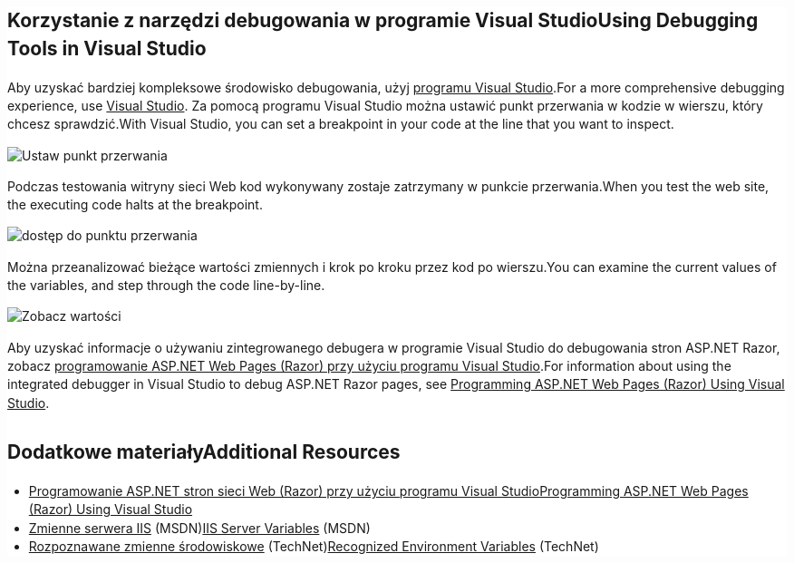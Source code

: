 ## <a name="using-debugging-tools-in-visual-studio"></a><span data-ttu-id="b6dde-192">Korzystanie z narzędzi debugowania w programie Visual Studio</span><span class="sxs-lookup"><span data-stu-id="b6dde-192">Using Debugging Tools in Visual Studio</span></span>

<span data-ttu-id="b6dde-193">Aby uzyskać bardziej kompleksowe środowisko debugowania, użyj [programu Visual Studio](https://visualstudio.microsoft.com/downloads/?utm_medium=microsoft&utm_source=docs.microsoft.com&utm_campaign=button+cta&utm_content=download+vs2017).</span><span class="sxs-lookup"><span data-stu-id="b6dde-193">For a more comprehensive debugging experience, use [Visual Studio](https://visualstudio.microsoft.com/downloads/?utm_medium=microsoft&utm_source=docs.microsoft.com&utm_campaign=button+cta&utm_content=download+vs2017).</span></span> <span data-ttu-id="b6dde-194">Za pomocą programu Visual Studio można ustawić punkt przerwania w kodzie w wierszu, który chcesz sprawdzić.</span><span class="sxs-lookup"><span data-stu-id="b6dde-194">With Visual Studio, you can set a breakpoint in your code at the line that you want to inspect.</span></span>

![Ustaw punkt przerwania](introduction-to-debugging/_static/image1.png)

<span data-ttu-id="b6dde-196">Podczas testowania witryny sieci Web kod wykonywany zostaje zatrzymany w punkcie przerwania.</span><span class="sxs-lookup"><span data-stu-id="b6dde-196">When you test the web site, the executing code halts at the breakpoint.</span></span>

![dostęp do punktu przerwania](introduction-to-debugging/_static/image2.png)

<span data-ttu-id="b6dde-198">Można przeanalizować bieżące wartości zmiennych i krok po kroku przez kod po wierszu.</span><span class="sxs-lookup"><span data-stu-id="b6dde-198">You can examine the current values of the variables, and step through the code line-by-line.</span></span>

![Zobacz wartości](introduction-to-debugging/_static/image3.png)

<span data-ttu-id="b6dde-200">Aby uzyskać informacje o używaniu zintegrowanego debugera w programie Visual Studio do debugowania stron ASP.NET Razor, zobacz [programowanie ASP.NET Web Pages (Razor) przy użyciu programu Visual Studio](https://go.microsoft.com/fwlink/?LinkId=205854).</span><span class="sxs-lookup"><span data-stu-id="b6dde-200">For information about using the integrated debugger in Visual Studio to debug ASP.NET Razor pages, see [Programming ASP.NET Web Pages (Razor) Using Visual Studio](https://go.microsoft.com/fwlink/?LinkId=205854).</span></span>

## <a name="additional-resources"></a><span data-ttu-id="b6dde-201">Dodatkowe materiały</span><span class="sxs-lookup"><span data-stu-id="b6dde-201">Additional Resources</span></span>

- [<span data-ttu-id="b6dde-202">Programowanie ASP.NET stron sieci Web (Razor) przy użyciu programu Visual Studio</span><span class="sxs-lookup"><span data-stu-id="b6dde-202">Programming ASP.NET Web Pages (Razor) Using Visual Studio</span></span>](https://go.microsoft.com/fwlink/?LinkId=205854)
- <span data-ttu-id="b6dde-203">[Zmienne serwera IIS](https://msdn.microsoft.com/library/ms524602(VS.90).aspx) (MSDN)</span><span class="sxs-lookup"><span data-stu-id="b6dde-203">[IIS Server Variables](https://msdn.microsoft.com/library/ms524602(VS.90).aspx) (MSDN)</span></span>
- <span data-ttu-id="b6dde-204">[Rozpoznawane zmienne środowiskowe](https://technet.microsoft.com/library/dd560744(WS.10).aspx) (TechNet)</span><span class="sxs-lookup"><span data-stu-id="b6dde-204">[Recognized Environment Variables](https://technet.microsoft.com/library/dd560744(WS.10).aspx) (TechNet)</span></span>
